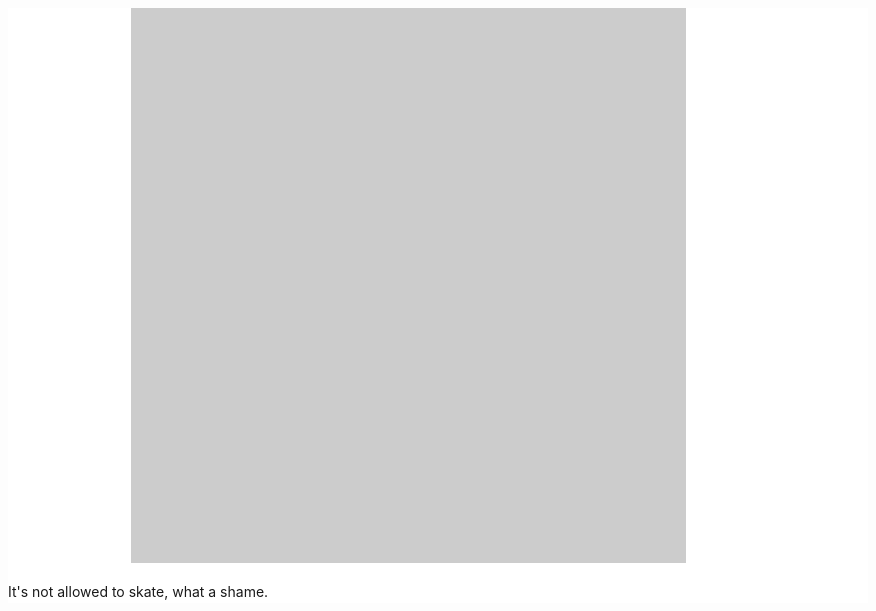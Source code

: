 <a href="https://www.flickr.com/photos/118782975@N05/14221123807" title="DSC01555 by Elevenroute, on Flickr"><img src="/images/bg.png" data-src="https://farm3.staticflickr.com/2918/14221123807_97bec125e9_b.jpg" width="800" height="555" alt="DSC01555"></a>

It's not allowed to skate, what a shame.
